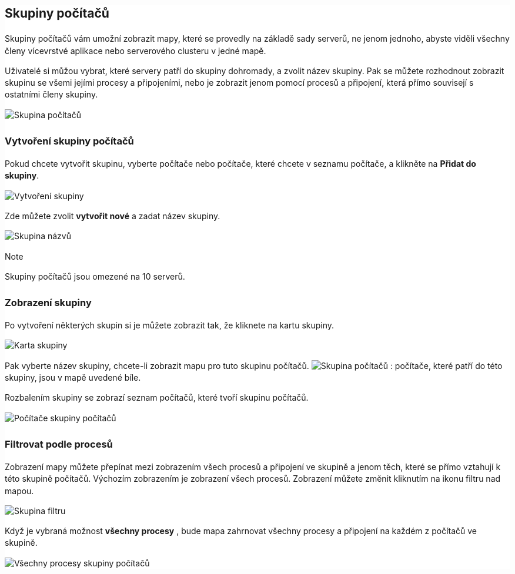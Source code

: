 ## <a name="machine-groups"></a>Skupiny počítačů

Skupiny počítačů vám umožní zobrazit mapy, které se provedly na základě sady serverů, ne jenom jednoho, abyste viděli všechny členy vícevrstvé aplikace nebo serverového clusteru v jedné mapě.

Uživatelé si můžou vybrat, které servery patří do skupiny dohromady, a zvolit název skupiny.  Pak se můžete rozhodnout zobrazit skupinu se všemi jejími procesy a připojeními, nebo je zobrazit jenom pomocí procesů a připojení, která přímo souvisejí s ostatními členy skupiny.

![Skupina počítačů](media/service-map/machine-group.png)

### <a name="creating-a-machine-group"></a>Vytvoření skupiny počítačů

Pokud chcete vytvořit skupinu, vyberte počítače nebo počítače, které chcete v seznamu počítače, a klikněte na **Přidat do skupiny**.

![Vytvoření skupiny](media/service-map/machine-groups-create.png)

Zde můžete zvolit **vytvořit nové** a zadat název skupiny.

![Skupina názvů](media/service-map/machine-groups-name.png)

>[!NOTE]
>Skupiny počítačů jsou omezené na 10 serverů.

### <a name="viewing-a-group"></a>Zobrazení skupiny

Po vytvoření některých skupin si je můžete zobrazit tak, že kliknete na kartu skupiny.

![Karta skupiny](media/service-map/machine-groups-tab.png)

Pak vyberte název skupiny, chcete-li zobrazit mapu pro tuto skupinu počítačů.
![Skupina počítačů ](media/service-map/machine-group.png) : počítače, které patří do této skupiny, jsou v mapě uvedené bíle.

Rozbalením skupiny se zobrazí seznam počítačů, které tvoří skupinu počítačů.

![Počítače skupiny počítačů](media/service-map/machine-groups-machines.png)

### <a name="filter-by-processes"></a>Filtrovat podle procesů

Zobrazení mapy můžete přepínat mezi zobrazením všech procesů a připojení ve skupině a jenom těch, které se přímo vztahují k této skupině počítačů.  Výchozím zobrazením je zobrazení všech procesů.  Zobrazení můžete změnit kliknutím na ikonu filtru nad mapou.

![Skupina filtru](media/service-map/machine-groups-filter.png)

Když je vybraná možnost **všechny procesy** , bude mapa zahrnovat všechny procesy a připojení na každém z počítačů ve skupině.

![Všechny procesy skupiny počítačů](media/service-map/machine-groups-all.png)
